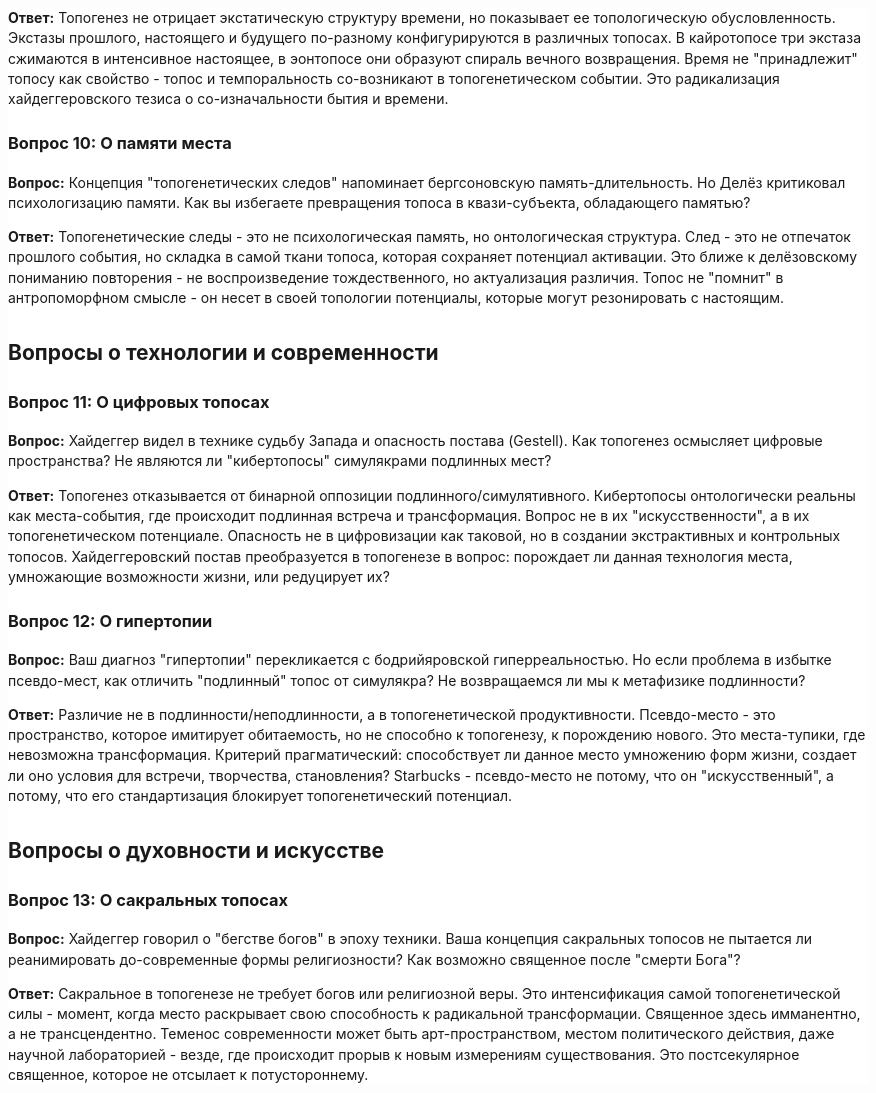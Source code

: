 **Ответ:** Топогенез не отрицает экстатическую структуру времени, но показывает ее топологическую обусловленность. Экстазы прошлого, настоящего и будущего по-разному конфигурируются в различных топосах. В кайротопосе три экстаза сжимаются в интенсивное настоящее, в эонтопосе они образуют спираль вечного возвращения. Время не "принадлежит" топосу как свойство - топос и темпоральность со-возникают в топогенетическом событии. Это радикализация хайдеггеровского тезиса о со-изначальности бытия и времени.

### Вопрос 10: О памяти места
**Вопрос:** Концепция "топогенетических следов" напоминает бергсоновскую память-длительность. Но Делёз критиковал психологизацию памяти. Как вы избегаете превращения топоса в квази-субъекта, обладающего памятью?

**Ответ:** Топогенетические следы - это не психологическая память, но онтологическая структура. След - это не отпечаток прошлого события, но складка в самой ткани топоса, которая сохраняет потенциал активации. Это ближе к делёзовскому пониманию повторения - не воспроизведение тождественного, но актуализация различия. Топос не "помнит" в антропоморфном смысле - он несет в своей топологии потенциалы, которые могут резонировать с настоящим.

## Вопросы о технологии и современности

### Вопрос 11: О цифровых топосах
**Вопрос:** Хайдеггер видел в технике судьбу Запада и опасность постава (Gestell). Как топогенез осмысляет цифровые пространства? Не являются ли "кибертопосы" симулякрами подлинных мест?

**Ответ:** Топогенез отказывается от бинарной оппозиции подлинного/симулятивного. Кибертопосы онтологически реальны как места-события, где происходит подлинная встреча и трансформация. Вопрос не в их "искусственности", а в их топогенетическом потенциале. Опасность не в цифровизации как таковой, но в создании экстрактивных и контрольных топосов. Хайдеггеровский постав преобразуется в топогенезе в вопрос: порождает ли данная технология места, умножающие возможности жизни, или редуцирует их?

### Вопрос 12: О гипертопии
**Вопрос:** Ваш диагноз "гипертопии" перекликается с бодрийяровской гиперреальностью. Но если проблема в избытке псевдо-мест, как отличить "подлинный" топос от симулякра? Не возвращаемся ли мы к метафизике подлинности?

**Ответ:** Различие не в подлинности/неподлинности, а в топогенетической продуктивности. Псевдо-место - это пространство, которое имитирует обитаемость, но не способно к топогенезу, к порождению нового. Это места-тупики, где невозможна трансформация. Критерий прагматический: способствует ли данное место умножению форм жизни, создает ли оно условия для встречи, творчества, становления? Starbucks - псевдо-место не потому, что он "искусственный", а потому, что его стандартизация блокирует топогенетический потенциал.

## Вопросы о духовности и искусстве

### Вопрос 13: О сакральных топосах
**Вопрос:** Хайдеггер говорил о "бегстве богов" в эпоху техники. Ваша концепция сакральных топосов не пытается ли реанимировать до-современные формы религиозности? Как возможно священное после "смерти Бога"?

**Ответ:** Сакральное в топогенезе не требует богов или религиозной веры. Это интенсификация самой топогенетической силы - момент, когда место раскрывает свою способность к радикальной трансформации. Священное здесь имманентно, а не трансцендентно. Теменос современности может быть арт-пространством, местом политического действия, даже научной лабораторией - везде, где происходит прорыв к новым измерениям существования. Это постсекулярное священное, которое не отсылает к потустороннему.
